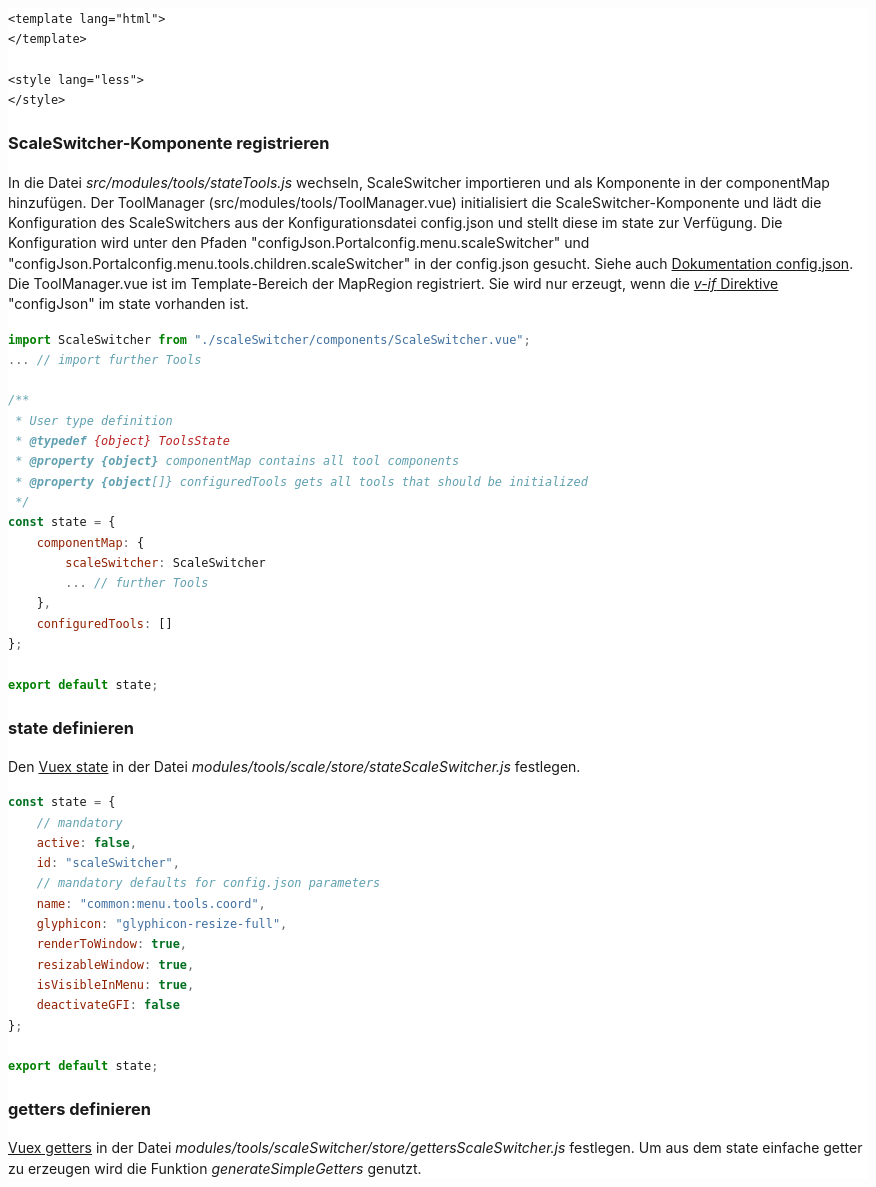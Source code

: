```vue
<template lang="html">
</template>

<style lang="less">
</style>

```

### ScaleSwitcher-Komponente registrieren
In die Datei *src/modules/tools/stateTools.js* wechseln, ScaleSwitcher importieren und als Komponente in der componentMap hinzufügen. Der ToolManager (src/modules/tools/ToolManager.vue) initialisiert die ScaleSwitcher-Komponente und lädt die Konfiguration des ScaleSwitchers aus der Konfigurationsdatei config.json und stellt diese im state zur Verfügung. Die Konfiguration wird unter den Pfaden "configJson.Portalconfig.menu.scaleSwitcher" und "configJson.Portalconfig.menu.tools.children.scaleSwitcher" in der config.json gesucht. Siehe auch [Dokumentation config.json](config.json.de.md). Die ToolManager.vue ist im Template-Bereich der MapRegion registriert. Sie wird nur erzeugt, wenn die [*v-if* Direktive](https://vuejs.org/v2/api/#v-if) "configJson" im state vorhanden ist.
```js
import ScaleSwitcher from "./scaleSwitcher/components/ScaleSwitcher.vue";
... // import further Tools

/**
 * User type definition
 * @typedef {object} ToolsState
 * @property {object} componentMap contains all tool components
 * @property {object[]} configuredTools gets all tools that should be initialized
 */
const state = {
    componentMap: {
        scaleSwitcher: ScaleSwitcher
        ... // further Tools
    },
    configuredTools: []
};

export default state;
```
### state definieren
Den [Vuex state](https://vuex.vuejs.org/guide/state.html) in der Datei *modules/tools/scale/store/stateScaleSwitcher.js* festlegen.
```js
const state = {
    // mandatory
    active: false,
    id: "scaleSwitcher",
    // mandatory defaults for config.json parameters
    name: "common:menu.tools.coord",
    glyphicon: "glyphicon-resize-full",
    renderToWindow: true,
    resizableWindow: true,
    isVisibleInMenu: true,
    deactivateGFI: false
};

export default state;

```
### getters definieren
[Vuex getters](https://vuex.vuejs.org/guide/getters.html#getters) in der Datei *modules/tools/scaleSwitcher/store/gettersScaleSwitcher.js* festlegen. Um aus dem state einfache getter zu erzeugen wird die Funktion *generateSimpleGetters* genutzt.
```js
```